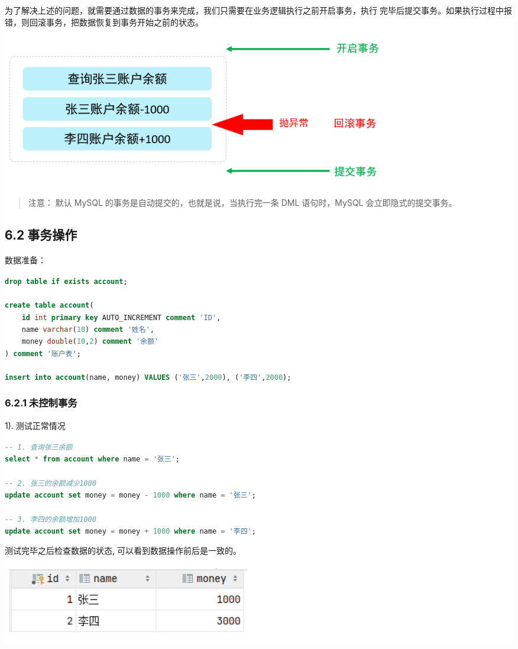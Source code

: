 为了解决上述的问题，就需要通过数据的事务来完成，我们只需要在业务逻辑执行之前开启事务，执行 完毕后提交事务。如果执行过程中报错，则回滚事务，把数据恢复到事务开始之前的状态。

![image-20220425191837504](./assets/image-20220425191837504.png)

> 注意： 默认 MySQL 的事务是自动提交的，也就是说，当执行完一条 DML 语句时，MySQL 会立即隐式的提交事务。

## 6.2 事务操作

数据准备：

```sql
drop table if exists account;

create table account(
    id int primary key AUTO_INCREMENT comment 'ID',
    name varchar(10) comment '姓名',
    money double(10,2) comment '余额'
) comment '账户表';

insert into account(name, money) VALUES ('张三',2000), ('李四',2000);
```

### 6.2.1 未控制事务

1). 测试正常情况

```sql
-- 1. 查询张三余额
select * from account where name = '张三';

-- 2. 张三的余额减少1000
update account set money = money - 1000 where name = '张三';

-- 3. 李四的余额增加1000
update account set money = money + 1000 where name = '李四';
```

测试完毕之后检查数据的状态, 可以看到数据操作前后是一致的。

![image-20220425192013087](./assets/image-20220425192013087.png)
